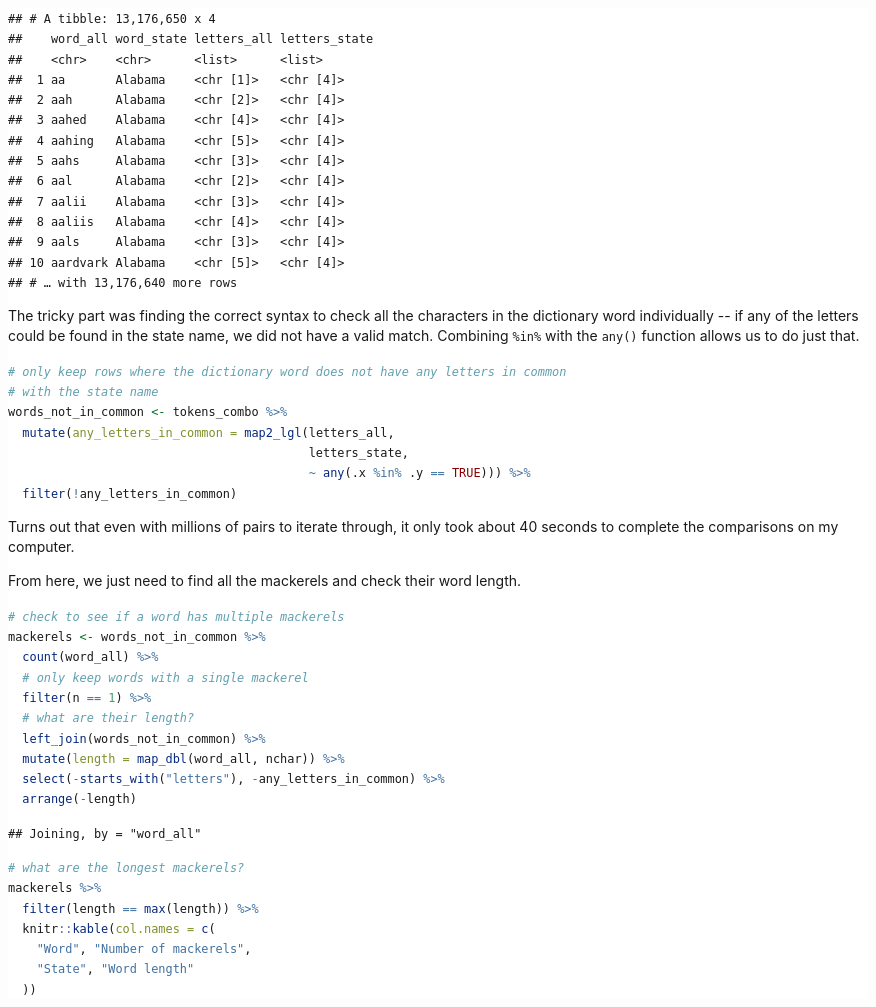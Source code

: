 ```
## # A tibble: 13,176,650 x 4
##    word_all word_state letters_all letters_state
##    <chr>    <chr>      <list>      <list>       
##  1 aa       Alabama    <chr [1]>   <chr [4]>    
##  2 aah      Alabama    <chr [2]>   <chr [4]>    
##  3 aahed    Alabama    <chr [4]>   <chr [4]>    
##  4 aahing   Alabama    <chr [5]>   <chr [4]>    
##  5 aahs     Alabama    <chr [3]>   <chr [4]>    
##  6 aal      Alabama    <chr [2]>   <chr [4]>    
##  7 aalii    Alabama    <chr [3]>   <chr [4]>    
##  8 aaliis   Alabama    <chr [4]>   <chr [4]>    
##  9 aals     Alabama    <chr [3]>   <chr [4]>    
## 10 aardvark Alabama    <chr [5]>   <chr [4]>    
## # … with 13,176,640 more rows
```

The tricky part was finding the correct syntax to check all the characters in the dictionary word individually -- if any of the letters could be found in the state name, we did not have a valid match. Combining `%in%` with the `any()` function allows us to do just that.


```r
# only keep rows where the dictionary word does not have any letters in common
# with the state name
words_not_in_common <- tokens_combo %>%
  mutate(any_letters_in_common = map2_lgl(letters_all,
                                          letters_state,
                                          ~ any(.x %in% .y == TRUE))) %>%
  filter(!any_letters_in_common)
```

Turns out that even with millions of pairs to iterate through, it only took about 40 seconds to complete the comparisons on my computer.

From here, we just need to find all the mackerels and check their word length.


```r
# check to see if a word has multiple mackerels
mackerels <- words_not_in_common %>%
  count(word_all) %>%
  # only keep words with a single mackerel
  filter(n == 1) %>%
  # what are their length?
  left_join(words_not_in_common) %>%
  mutate(length = map_dbl(word_all, nchar)) %>%
  select(-starts_with("letters"), -any_letters_in_common) %>%
  arrange(-length)
```

```
## Joining, by = "word_all"
```

```r
# what are the longest mackerels?
mackerels %>%
  filter(length == max(length)) %>%
  knitr::kable(col.names = c(
    "Word", "Number of mackerels",
    "State", "Word length"
  ))
```


[^lowercase]: `unnest_tokens()` automatically converts the text to lowercase, so I don't need to convert `state.name` first.